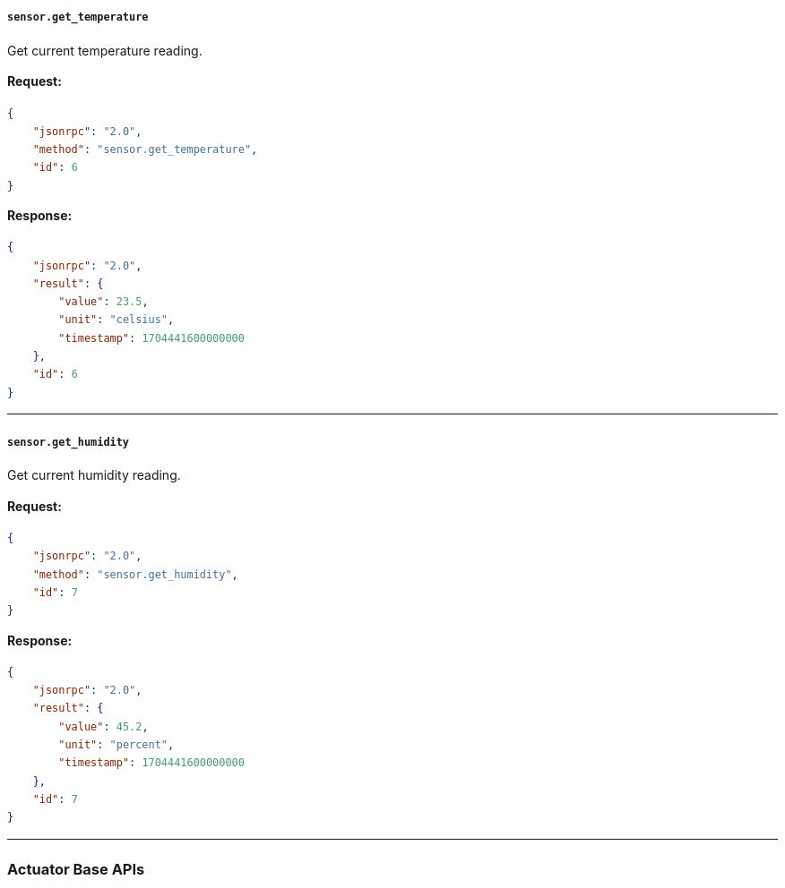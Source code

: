 
#### `sensor.get_temperature`
Get current temperature reading.

**Request:**
```json
{
    "jsonrpc": "2.0",
    "method": "sensor.get_temperature",
    "id": 6
}
```

**Response:**
```json
{
    "jsonrpc": "2.0",
    "result": {
        "value": 23.5,
        "unit": "celsius",
        "timestamp": 1704441600000000
    },
    "id": 6
}
```

---

#### `sensor.get_humidity`
Get current humidity reading.

**Request:**
```json
{
    "jsonrpc": "2.0",
    "method": "sensor.get_humidity",
    "id": 7
}
```

**Response:**
```json
{
    "jsonrpc": "2.0",
    "result": {
        "value": 45.2,
        "unit": "percent",
        "timestamp": 1704441600000000
    },
    "id": 7
}
```

---

### **Actuator Base APIs**
